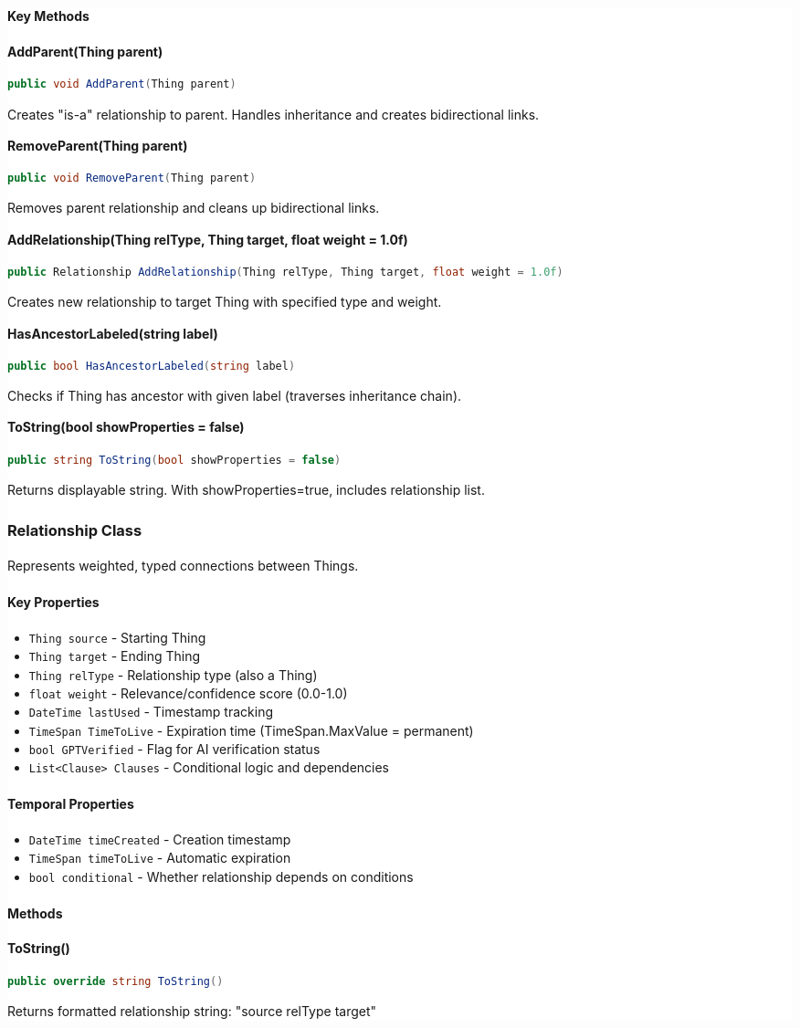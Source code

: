 #### Key Methods

**AddParent(Thing parent)**
```csharp
public void AddParent(Thing parent)
```
Creates "is-a" relationship to parent. Handles inheritance and creates bidirectional links.

**RemoveParent(Thing parent)**
```csharp
public void RemoveParent(Thing parent)
```
Removes parent relationship and cleans up bidirectional links.

**AddRelationship(Thing relType, Thing target, float weight = 1.0f)**
```csharp
public Relationship AddRelationship(Thing relType, Thing target, float weight = 1.0f)
```
Creates new relationship to target Thing with specified type and weight.

**HasAncestorLabeled(string label)**
```csharp
public bool HasAncestorLabeled(string label)
```
Checks if Thing has ancestor with given label (traverses inheritance chain).

**ToString(bool showProperties = false)**
```csharp
public string ToString(bool showProperties = false)
```
Returns displayable string. With showProperties=true, includes relationship list.

### Relationship Class

Represents weighted, typed connections between Things.

#### Key Properties
- `Thing source` - Starting Thing
- `Thing target` - Ending Thing  
- `Thing relType` - Relationship type (also a Thing)
- `float weight` - Relevance/confidence score (0.0-1.0)
- `DateTime lastUsed` - Timestamp tracking
- `TimeSpan TimeToLive` - Expiration time (TimeSpan.MaxValue = permanent)
- `bool GPTVerified` - Flag for AI verification status
- `List<Clause> Clauses` - Conditional logic and dependencies

#### Temporal Properties
- `DateTime timeCreated` - Creation timestamp
- `TimeSpan timeToLive` - Automatic expiration
- `bool conditional` - Whether relationship depends on conditions

#### Methods

**ToString()**
```csharp
public override string ToString()
```
Returns formatted relationship string: "source relType target"
